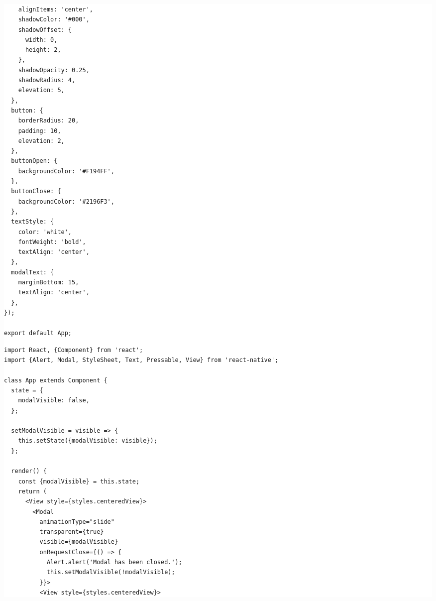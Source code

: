 ```SnackPlayer name=Modal&supportedPlatforms=android,ios
    alignItems: 'center',
    shadowColor: '#000',
    shadowOffset: {
      width: 0,
      height: 2,
    },
    shadowOpacity: 0.25,
    shadowRadius: 4,
    elevation: 5,
  },
  button: {
    borderRadius: 20,
    padding: 10,
    elevation: 2,
  },
  buttonOpen: {
    backgroundColor: '#F194FF',
  },
  buttonClose: {
    backgroundColor: '#2196F3',
  },
  textStyle: {
    color: 'white',
    fontWeight: 'bold',
    textAlign: 'center',
  },
  modalText: {
    marginBottom: 15,
    textAlign: 'center',
  },
});

export default App;
```

</TabItem>
<TabItem value="classical">

```SnackPlayer name=Modal&supportedPlatforms=android,ios
import React, {Component} from 'react';
import {Alert, Modal, StyleSheet, Text, Pressable, View} from 'react-native';

class App extends Component {
  state = {
    modalVisible: false,
  };

  setModalVisible = visible => {
    this.setState({modalVisible: visible});
  };

  render() {
    const {modalVisible} = this.state;
    return (
      <View style={styles.centeredView}>
        <Modal
          animationType="slide"
          transparent={true}
          visible={modalVisible}
          onRequestClose={() => {
            Alert.alert('Modal has been closed.');
            this.setModalVisible(!modalVisible);
          }}>
          <View style={styles.centeredView}>
```
